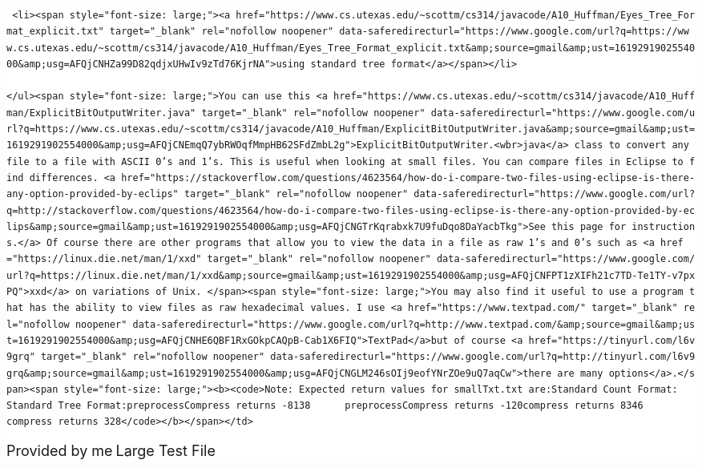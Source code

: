      <li><span style="font-size: large;"><a href="https://www.cs.utexas.edu/~scottm/cs314/javacode/A10_Huffman/Eyes_Tree_Format_explicit.txt" target="_blank" rel="nofollow noopener" data-saferedirecturl="https://www.google.com/url?q=https://www.cs.utexas.edu/~scottm/cs314/javacode/A10_Huffman/Eyes_Tree_Format_explicit.txt&amp;source=gmail&amp;ust=1619291902554000&amp;usg=AFQjCNHZa99D82qdjxUHwIv9zTd76KjrNA">using standard tree format</a></span></li>

    </ul><span style="font-size: large;">You can use this <a href="https://www.cs.utexas.edu/~scottm/cs314/javacode/A10_Huffman/ExplicitBitOutputWriter.java" target="_blank" rel="nofollow noopener" data-saferedirecturl="https://www.google.com/url?q=https://www.cs.utexas.edu/~scottm/cs314/javacode/A10_Huffman/ExplicitBitOutputWriter.java&amp;source=gmail&amp;ust=1619291902554000&amp;usg=AFQjCNEmqQ7ybRWOqfMmpHB62SFdZmbL2g">ExplicitBitOutputWriter.<wbr>java</a> class to convert any file to a file with ASCII 0’s and 1’s. This is useful when looking at small files. You can compare files in Eclipse to find differences. <a href="https://stackoverflow.com/questions/4623564/how-do-i-compare-two-files-using-eclipse-is-there-any-option-provided-by-eclips" target="_blank" rel="nofollow noopener" data-saferedirecturl="https://www.google.com/url?q=http://stackoverflow.com/questions/4623564/how-do-i-compare-two-files-using-eclipse-is-there-any-option-provided-by-eclips&amp;source=gmail&amp;ust=1619291902554000&amp;usg=AFQjCNGTrKqrabxk7U9fuDqo8DaYacbTkg">See this page for instructions.</a> Of course there are other programs that allow you to view the data in a file as raw 1’s and 0’s such as <a href="https://linux.die.net/man/1/xxd" target="_blank" rel="nofollow noopener" data-saferedirecturl="https://www.google.com/url?q=https://linux.die.net/man/1/xxd&amp;source=gmail&amp;ust=1619291902554000&amp;usg=AFQjCNFPT1zXIFh21c7TD-Te1TY-v7pxPQ">xxd</a> on variations of Unix. </span><span style="font-size: large;">You may also find it useful to use a program that has the ability to view files as raw hexadecimal values. I use <a href="https://www.textpad.com/" target="_blank" rel="nofollow noopener" data-saferedirecturl="https://www.google.com/url?q=http://www.textpad.com/&amp;source=gmail&amp;ust=1619291902554000&amp;usg=AFQjCNHE6QBF1RxGOkpCAQpB-Cab1X6FIQ">TextPad</a>but of course <a href="https://tinyurl.com/l6v9grq" target="_blank" rel="nofollow noopener" data-saferedirecturl="https://www.google.com/url?q=http://tinyurl.com/l6v9grq&amp;source=gmail&amp;ust=1619291902554000&amp;usg=AFQjCNGLM246sOIj9eofYNrZOe9uQ7aqCw">there are many options</a>.</span><span style="font-size: large;"><b><code>Note: Expected return values for smallTxt.txt are:Standard Count Format:                Standard Tree Format:preprocessCompress returns -8138      preprocessCompress returns -120compress returns 8346                 compress returns 328</code></b></span></td>

   <td width="15%" height="19"><span style="font-size: large;">Provided by me</span></td>

  </tr>

  <tr>

   <td align="right" width="15%" height="15"><span style="font-size: large;">Large Test File</span></td>

